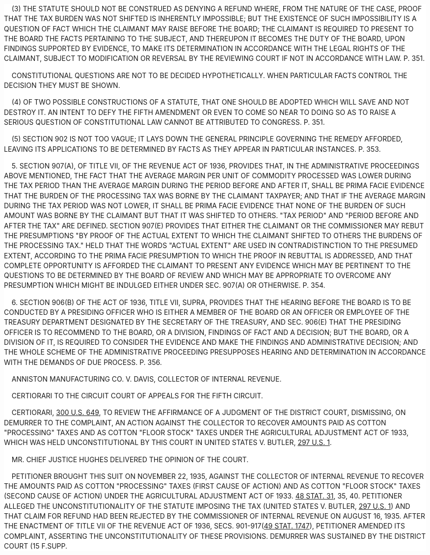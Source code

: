     (3)  THE STATUTE SHOULD NOT BE CONSTRUED AS DENYING A REFUND WHERE, FROM THE NATURE OF THE CASE, PROOF THAT THE TAX BURDEN WAS NOT SHIFTED IS INHERENTLY IMPOSSIBLE; BUT THE EXISTENCE OF SUCH IMPOSSIBILITY IS A QUESTION OF FACT WHICH THE CLAIMANT MAY RAISE BEFORE THE BOARD; THE CLAIMANT IS REQUIRED TO PRESENT TO THE BOARD THE FACTS PERTAINING TO THE SUBJECT, AND THEREUPON IT BECOMES THE DUTY OF THE BOARD, UPON FINDINGS SUPPORTED BY EVIDENCE, TO MAKE ITS DETERMINATION IN ACCORDANCE WITH THE LEGAL RIGHTS OF THE CLAIMANT, SUBJECT TO MODIFICATION OR REVERSAL BY THE REVIEWING COURT IF NOT IN ACCORDANCE WITH LAW.  P. 351.

    CONSTITUTIONAL QUESTIONS ARE NOT TO BE DECIDED HYPOTHETICALLY.  WHEN PARTICULAR FACTS CONTROL THE DECISION THEY MUST BE SHOWN.

    (4)  OF TWO POSSIBLE CONSTRUCTIONS OF A STATUTE, THAT ONE SHOULD BE ADOPTED WHICH WILL SAVE AND NOT DESTROY IT.  AN INTENT TO DEFY THE FIFTH AMENDMENT OR EVEN TO COME SO NEAR TO DOING SO AS TO RAISE A SERIOUS QUESTION OF CONSTITUTIONAL LAW CANNOT BE ATTRIBUTED TO CONGRESS.  P. 351.

    (5)  SECTION 902 IS NOT TOO VAGUE; IT LAYS DOWN THE GENERAL PRINCIPLE GOVERNING THE REMEDY AFFORDED, LEAVING ITS APPLICATIONS TO BE DETERMINED BY FACTS AS THEY APPEAR IN PARTICULAR INSTANCES.  P. 353.

    5.  SECTION 907(A), OF TITLE VII, OF THE REVENUE ACT OF 1936, PROVIDES THAT, IN THE ADMINISTRATIVE PROCEEDINGS ABOVE MENTIONED, THE FACT THAT THE AVERAGE MARGIN PER UNIT OF COMMODITY PROCESSED WAS LOWER DURING THE TAX PERIOD THAN THE AVERAGE MARGIN DURING THE PERIOD BEFORE AND AFTER IT, SHALL BE PRIMA FACIE EVIDENCE THAT THE BURDEN OF THE PROCESSING TAX WAS BORNE BY THE CLAIMANT TAXPAYER; AND THAT IF THE AVERAGE MARGIN DURING THE TAX PERIOD WAS NOT LOWER, IT SHALL BE PRIMA FACIE EVIDENCE THAT NONE OF THE BURDEN OF SUCH AMOUNT WAS BORNE BY THE CLAIMANT BUT THAT IT WAS SHIFTED TO OTHERS.  "TAX PERIOD" AND "PERIOD BEFORE AND AFTER THE TAX" ARE DEFINED.  SECTION 907(E) PROVIDES THAT EITHER THE CLAIMANT OR THE COMMISSIONER MAY REBUT THE PRESUMPTIONS "BY PROOF OF THE ACTUAL EXTENT TO WHICH THE CLAIMANT SHIFTED TO OTHERS THE BURDENS OF THE PROCESSING TAX."  HELD THAT THE WORDS "ACTUAL EXTENT" ARE USED IN CONTRADISTINCTION TO THE PRESUMED EXTENT, ACCORDING TO THE PRIMA FACIE PRESUMPTION TO WHICH THE PROOF IN REBUTTAL IS ADDRESSED, AND THAT COMPLETE OPPORTUNITY IS AFFORDED THE CLAIMANT TO PRESENT ANY EVIDENCE WHICH MAY BE PERTINENT TO THE QUESTIONS TO BE DETERMINED BY THE BOARD OF REVIEW AND WHICH MAY BE APPROPRIATE TO OVERCOME ANY PRESUMPTION WHICH MIGHT BE INDULGED EITHER UNDER SEC. 907(A) OR OTHERWISE.  P. 354.

    6.  SECTION 906(B) OF THE ACT OF 1936, TITLE VII, SUPRA, PROVIDES THAT THE HEARING BEFORE THE BOARD IS TO BE CONDUCTED BY A PRESIDING OFFICER WHO IS EITHER A MEMBER OF THE BOARD OR AN OFFICER OR EMPLOYEE OF THE TREASURY DEPARTMENT DESIGNATED BY THE SECRETARY OF THE TREASURY, AND SEC. 906(E) THAT THE PRESIDING OFFICER IS TO RECOMMEND TO THE BOARD, OR A DIVISION, FINDINGS OF FACT AND A DECISION; BUT THE BOARD, OR A DIVISION OF IT, IS REQUIRED TO CONSIDER THE EVIDENCE AND MAKE THE FINDINGS AND ADMINISTRATIVE DECISION; AND THE WHOLE SCHEME OF THE ADMINISTRATIVE PROCEEDING PRESUPPOSES HEARING AND DETERMINATION IN ACCORDANCE WITH THE DEMANDS OF DUE PROCESS.  P. 356.

    ANNISTON MANUFACTURING CO. V. DAVIS, COLLECTOR OF INTERNAL REVENUE.

    CERTIORARI TO THE CIRCUIT COURT OF APPEALS FOR THE FIFTH CIRCUIT.

    CERTIORARI, [300 U.S. 649][/us/courts/scotus/usReporter/300/649], TO REVIEW THE AFFIRMANCE OF A JUDGMENT OF THE DISTRICT COURT, DISMISSING, ON DEMURRER TO THE COMPLAINT, AN ACTION AGAINST THE COLLECTOR TO RECOVER AMOUNTS PAID AS COTTON "PROCESSING" TAXES AND AS COTTON "FLOOR STOCK" TAXES UNDER THE AGRICULTURAL ADJUSTMENT ACT OF 1933, WHICH WAS HELD UNCONSTITUTIONAL BY THIS COURT IN UNITED STATES V. BUTLER, [297 U.S. 1][/us/courts/scotus/usReporter/297/1].

    MR. CHIEF JUSTICE HUGHES DELIVERED THE OPINION OF THE COURT.

    PETITIONER BROUGHT THIS SUIT ON NOVEMBER 22, 1935, AGAINST THE COLLECTOR OF INTERNAL REVENUE TO RECOVER THE AMOUNTS PAID AS COTTON "PROCESSING" TAXES (FIRST CAUSE OF ACTION) AND AS COTTON "FLOOR STOCK" TAXES (SECOND CAUSE OF ACTION) UNDER THE AGRICULTURAL ADJUSTMENT ACT OF 1933.  [48 STAT. 31][/us/stat/48/31], 35, 40.  PETITIONER ALLEGED THE UNCONSTITUTIONALITY OF THE STATUTE IMPOSING THE TAX (UNITED STATES V. BUTLER, [297 U.S. 1][/us/courts/scotus/usReporter/297/1]) AND THAT CLAIM FOR REFUND HAD BEEN REJECTED BY THE COMMISSIONER OF INTERNAL REVENUE ON AUGUST 16, 1935.  AFTER THE ENACTMENT OF TITLE VII OF THE REVENUE ACT OF 1936, SECS. 901-917([49 STAT. 1747][/us/stat/49/1747]), PETITIONER AMENDED ITS COMPLAINT, ASSERTING THE UNCONSTITUTIONALITY OF THESE PROVISIONS.  DEMURRER WAS SUSTAINED BY THE DISTRICT COURT (15 F.SUPP.


[/us/courts/scotus/usReporter/301/337]: https://publicdocs.github.io/go/links?ns=uslm-x&ref=%2Fus%2Fcourts%2Fscotus%2FusReporter%2F301%2F337
[/us/courts/scotus/usReporter/300/649]: https://publicdocs.github.io/go/links?ns=uslm-x&ref=%2Fus%2Fcourts%2Fscotus%2FusReporter%2F300%2F649
[/us/courts/scotus/usReporter/297/1]: https://publicdocs.github.io/go/links?ns=uslm-x&ref=%2Fus%2Fcourts%2Fscotus%2FusReporter%2F297%2F1
[/us/stat/48/31]: https://publicdocs.github.io/go/links?ns=uslm&ref=%2Fus%2Fstat%2F48%2F31
[/us/courts/scotus/usReporter/297/1]: https://publicdocs.github.io/go/links?ns=uslm-x&ref=%2Fus%2Fcourts%2Fscotus%2FusReporter%2F297%2F1
[/us/stat/49/1747]: https://publicdocs.github.io/go/links?ns=uslm&ref=%2Fus%2Fstat%2F49%2F1747
[/us/stat/49/771]: https://publicdocs.github.io/go/links?ns=uslm&ref=%2Fus%2Fstat%2F49%2F771
[/us/courts/scotus/usReporter/258/34]: https://publicdocs.github.io/go/links?ns=uslm-x&ref=%2Fus%2Fcourts%2Fscotus%2FusReporter%2F258%2F34
[/us/courts/scotus/usReporter/246/135]: https://publicdocs.github.io/go/links?ns=uslm-x&ref=%2Fus%2Fcourts%2Fscotus%2FusReporter%2F246%2F135
[/us/courts/scotus/usReporter/246/146]: https://publicdocs.github.io/go/links?ns=uslm-x&ref=%2Fus%2Fcourts%2Fscotus%2FusReporter%2F246%2F146
[/us/usc/t26/s640]: https://publicdocs.github.io/go/links?ns=uslm&ref=%2Fus%2Fusc%2Ft26%2Fs640
[/us/courts/scotus/usReporter/291/386]: https://publicdocs.github.io/go/links?ns=uslm-x&ref=%2Fus%2Fcourts%2Fscotus%2FusReporter%2F291%2F386
[/us/courts/scotus/usReporter/264/298]: https://publicdocs.github.io/go/links?ns=uslm-x&ref=%2Fus%2Fcourts%2Fscotus%2FusReporter%2F264%2F298
[/us/courts/scotus/usReporter/264/375]: https://publicdocs.github.io/go/links?ns=uslm-x&ref=%2Fus%2Fcourts%2Fscotus%2FusReporter%2F264%2F375
[/us/courts/scotus/usReporter/275/142]: https://publicdocs.github.io/go/links?ns=uslm-x&ref=%2Fus%2Fcourts%2Fscotus%2FusReporter%2F275%2F142
[/us/courts/scotus/usReporter/293/194]: https://publicdocs.github.io/go/links?ns=uslm-x&ref=%2Fus%2Fcourts%2Fscotus%2FusReporter%2F293%2F194
[/us/courts/scotus/usReporter/113/33]: https://publicdocs.github.io/go/links?ns=uslm-x&ref=%2Fus%2Fcourts%2Fscotus%2FusReporter%2F113%2F33
[/us/courts/scotus/usReporter/281/439]: https://publicdocs.github.io/go/links?ns=uslm-x&ref=%2Fus%2Fcourts%2Fscotus%2FusReporter%2F281%2F439
[/us/courts/scotus/usReporter/297/288]: https://publicdocs.github.io/go/links?ns=uslm-x&ref=%2Fus%2Fcourts%2Fscotus%2FusReporter%2F297%2F288
[/us/courts/scotus/usReporter/227/88]: https://publicdocs.github.io/go/links?ns=uslm-x&ref=%2Fus%2Fcourts%2Fscotus%2FusReporter%2F227%2F88
[/us/courts/scotus/usReporter/265/274]: https://publicdocs.github.io/go/links?ns=uslm-x&ref=%2Fus%2Fcourts%2Fscotus%2FusReporter%2F265%2F274
[/us/courts/scotus/usReporter/298/468]: https://publicdocs.github.io/go/links?ns=uslm-x&ref=%2Fus%2Fcourts%2Fscotus%2FusReporter%2F298%2F468
[/us/courts/scotus/usReporter/264/258]: https://publicdocs.github.io/go/links?ns=uslm-x&ref=%2Fus%2Fcourts%2Fscotus%2FusReporter%2F264%2F258
[/us/stat/45/791]: https://publicdocs.github.io/go/links?ns=uslm&ref=%2Fus%2Fstat%2F45%2F791